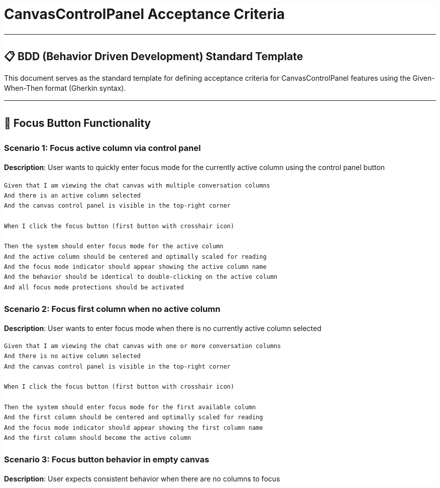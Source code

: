# CanvasControlPanel Acceptance Criteria

---

## 📋 BDD (Behavior Driven Development) Standard Template

This document serves as the standard template for defining acceptance criteria for CanvasControlPanel features using the Given-When-Then format (Gherkin syntax).

---

## 🎯 Focus Button Functionality

### Scenario 1: Focus active column via control panel
**Description**: User wants to quickly enter focus mode for the currently active column using the control panel button

```
Given that I am viewing the chat canvas with multiple conversation columns
And there is an active column selected
And the canvas control panel is visible in the top-right corner

When I click the focus button (first button with crosshair icon)

Then the system should enter focus mode for the active column
And the active column should be centered and optimally scaled for reading
And the focus mode indicator should appear showing the active column name
And the behavior should be identical to double-clicking on the active column
And all focus mode protections should be activated
```

### Scenario 2: Focus first column when no active column
**Description**: User wants to enter focus mode when there is no currently active column selected

```
Given that I am viewing the chat canvas with one or more conversation columns
And there is no active column selected
And the canvas control panel is visible in the top-right corner

When I click the focus button (first button with crosshair icon)

Then the system should enter focus mode for the first available column
And the first column should be centered and optimally scaled for reading
And the focus mode indicator should appear showing the first column name
And the first column should become the active column
```

### Scenario 3: Focus button behavior in empty canvas
**Description**: User expects consistent behavior when there are no columns to focus
